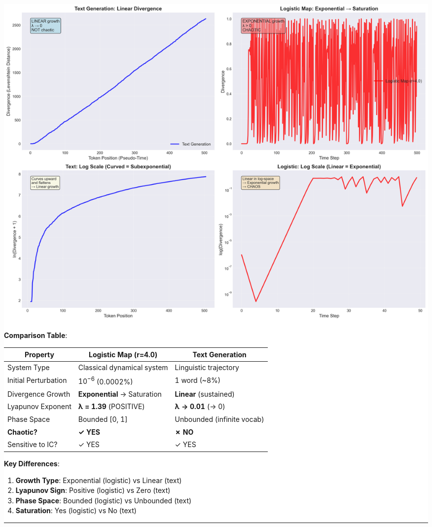 ![Text vs Logistic](results/comparison_text_vs_logistic.png)

**Comparison Table**:

| Property | Logistic Map (r=4.0) | Text Generation |
|----------|---------------------|----------------|
| System Type | Classical dynamical system | Linguistic trajectory |
| Initial Perturbation | $10^{-6}$ (0.0002%) | 1 word (~8%) |
| Divergence Growth | **Exponential** → Saturation | **Linear** (sustained) |
| Lyapunov Exponent | **λ = 1.39** (POSITIVE) | **λ → 0.01** (→ 0) |
| Phase Space | Bounded [0, 1] | Unbounded (infinite vocab) |
| **Chaotic?** | **✓ YES** | **✗ NO** |
| Sensitive to IC? | ✓ YES | ✓ YES |

**Key Differences**:
1. **Growth Type**: Exponential (logistic) vs Linear (text)
2. **Lyapunov Sign**: Positive (logistic) vs Zero (text)
3. **Phase Space**: Bounded (logistic) vs Unbounded (text)
4. **Saturation**: Yes (logistic) vs No (text)

---